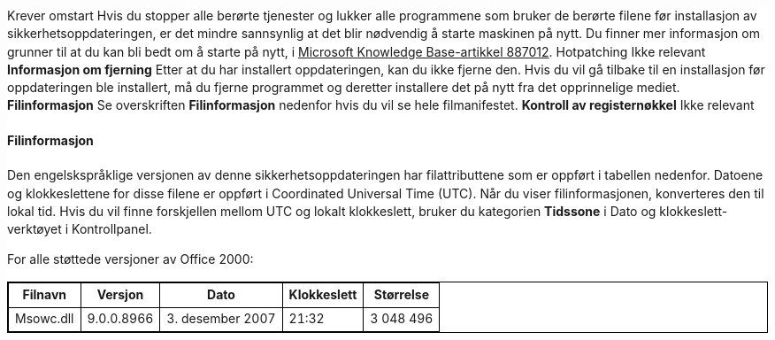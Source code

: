 <td style="border:1px solid black;">Krever omstart</td>
<td style="border:1px solid black;">Hvis du stopper alle berørte tjenester og lukker alle programmene som bruker de berørte filene før installasjon av sikkerhetsoppdateringen, er det mindre sannsynlig at det blir nødvendig å starte maskinen på nytt. Du finner mer informasjon om grunner til at du kan bli bedt om å starte på nytt, i <a href="http://support.microsoft.com/kb/887012">Microsoft Knowledge Base-artikkel 887012</a>.</td>
</tr>
<tr class="odd">
<td style="border:1px solid black;">Hotpatching</td>
<td style="border:1px solid black;">Ikke relevant</td>
</tr>
<tr class="even">
<td style="border:1px solid black;"><strong>Informasjon om fjerning</strong></td>
<td style="border:1px solid black;">Etter at du har installert oppdateringen, kan du ikke fjerne den. Hvis du vil gå tilbake til en installasjon før oppdateringen ble installert, må du fjerne programmet og deretter installere det på nytt fra det opprinnelige mediet.</td>
</tr>
<tr class="odd">
<td style="border:1px solid black;"><strong>Filinformasjon</strong></td>
<td style="border:1px solid black;">Se overskriften <strong>Filinformasjon</strong> nedenfor hvis du vil se hele filmanifestet.</td>
</tr>
<tr class="even">
<td style="border:1px solid black;"><strong>Kontroll av registernøkkel</strong></td>
<td style="border:1px solid black;">Ikke relevant</td>
</tr>
</tbody>
</table>

  

#### Filinformasjon

Den engelskspråklige versjonen av denne sikkerhetsoppdateringen har filattributtene som er oppført i tabellen nedenfor. Datoene og klokkeslettene for disse filene er oppført i Coordinated Universal Time (UTC). Når du viser filinformasjonen, konverteres den til lokal tid. Hvis du vil finne forskjellen mellom UTC og lokalt klokkeslett, bruker du kategorien **Tidssone** i Dato og klokkeslett-verktøyet i Kontrollpanel.

For alle støttede versjoner av Office 2000:

<table style="border:1px solid black;">
<thead>
<tr class="header">
<th style="border:1px solid black;">Filnavn</th>
<th style="border:1px solid black;">Versjon</th>
<th style="border:1px solid black;">Dato</th>
<th style="border:1px solid black;">Klokkeslett</th>
<th style="border:1px solid black;">Størrelse</th>
</tr>
</thead>
<tbody>
<tr class="odd">
<td style="border:1px solid black;">Msowc.dll</td>
<td style="border:1px solid black;">9.0.0.8966</td>
<td style="border:1px solid black;">3. desember 2007</td>
<td style="border:1px solid black;">21:32</td>
<td style="border:1px solid black;">3 048 496</td>
</tr>
</tbody>
</table>

